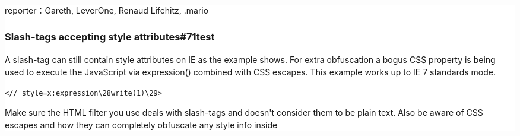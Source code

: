 reporter：Gareth, LeverOne, Renaud Lifchitz, .mario

### Slash-tags accepting style attributes#71test

A slash-tag can still contain style attributes on IE as the example shows. For extra obfuscation a bogus CSS property is being used to execute the JavaScript via expression() combined with CSS escapes. This example works up to IE 7 standards mode.

```
<// style=x:expression\28write(1)\29> 
```

Make sure the HTML filter you use deals with slash-tags and doesn't consider them to be plain text. Also be aware of CSS escapes and how they can completely obfuscate any style info inside <STYLE> tags and "style" attributes.

*   internet explorer 6.0
*   internet explorer 10.0

*   xss

*   javascript
*   closing tag
*   css
*   style
*   expression
*   internet explorer
*   quirks mode

*   [`msdn.microsoft.com/en-us/library/ms537634%28VS.85%29.aspx`](http://msdn.microsoft.com/en-us/library/ms537634%28VS.85%29.aspx)

*   [`www.w3.org/TR/CSS2/syndata.html`](http://www.w3.org/TR/CSS2/syndata.html)

reporter：Gareth, .mario

### IE6 and halfwidth/fullwidth Unicode characters#80test

This example shows how halfwidth/fullwidth Unicode characters can be used on IE6 to substitute characters from the ASCII range. Note that those characters have been used in the example to create the term "expression".

```
<style>*{x:ｅｘｐｒｅｓｓｉｏｎ(write(1))}</style> 
```

In case your website still has a lot of IE6 users make sure that the range of halfwidth and fullwidth form characters (U+FF00-FFEF) cannot be used in user submitted markup and styles.

*   internet explorer 6.0

*   xss

*   javascript
*   css
*   expression
*   unicode
*   halfwidth
*   fullwidth
*   internet explorer
